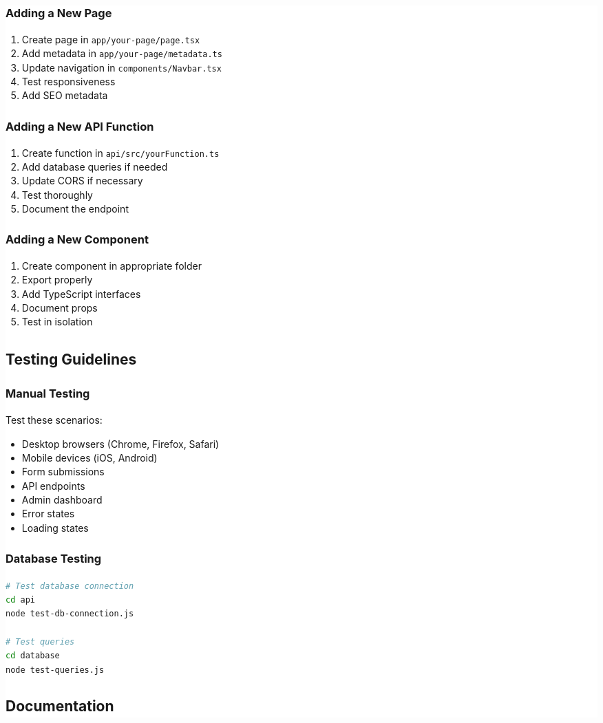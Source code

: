 ### Adding a New Page

1. Create page in `app/your-page/page.tsx`
2. Add metadata in `app/your-page/metadata.ts`
3. Update navigation in `components/Navbar.tsx`
4. Test responsiveness
5. Add SEO metadata

### Adding a New API Function

1. Create function in `api/src/yourFunction.ts`
2. Add database queries if needed
3. Update CORS if necessary
4. Test thoroughly
5. Document the endpoint

### Adding a New Component

1. Create component in appropriate folder
2. Export properly
3. Add TypeScript interfaces
4. Document props
5. Test in isolation

## Testing Guidelines

### Manual Testing

Test these scenarios:
- Desktop browsers (Chrome, Firefox, Safari)
- Mobile devices (iOS, Android)
- Form submissions
- API endpoints
- Admin dashboard
- Error states
- Loading states

### Database Testing

```bash
# Test database connection
cd api
node test-db-connection.js

# Test queries
cd database
node test-queries.js
```

## Documentation
